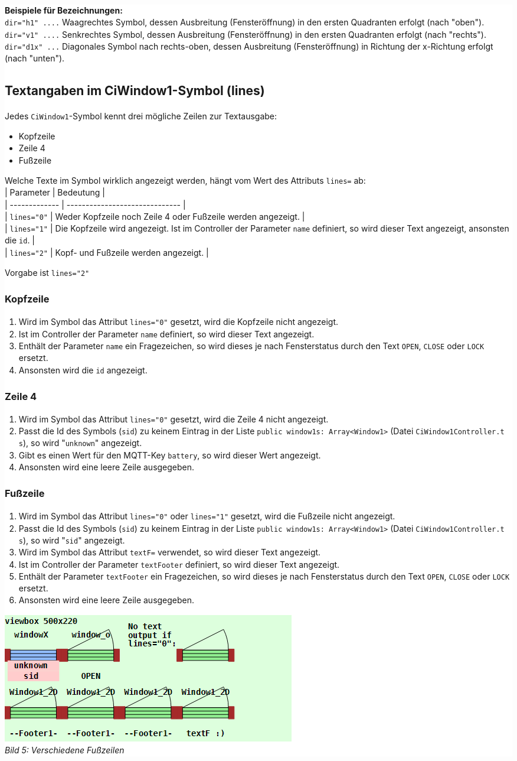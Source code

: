 __Beispiele f&uuml;r Bezeichnungen:__   
`dir="h1" ....` Waagrechtes Symbol, dessen Ausbreitung (Fenster&ouml;ffnung) in den ersten Quadranten erfolgt (nach "oben").   
`dir="v1" ....` Senkrechtes Symbol, dessen Ausbreitung (Fenster&ouml;ffnung) in den ersten Quadranten erfolgt (nach "rechts").   
`dir="d1x" ...` Diagonales Symbol nach rechts-oben, dessen Ausbreitung (Fenster&ouml;ffnung) in Richtung der x-Richtung erfolgt (nach "unten").   

## Textangaben im CiWindow1-Symbol (lines)
Jedes `CiWindow1`-Symbol kennt drei m&ouml;gliche Zeilen zur Textausgabe:   
* Kopfzeile   
* Zeile 4   
* Fu&szlig;zeile   

Welche Texte im Symbol wirklich angezeigt werden, h&auml;ngt vom Wert des Attributs `lines=` ab:    
| Parameter     | Bedeutung                      |   
| ------------- | ------------------------------ |   
| `lines="0"`   | Weder Kopfzeile noch Zeile 4 oder Fu&szlig;zeile werden angezeigt. |   
| `lines="1"`   | Die Kopfzeile wird angezeigt. Ist im Controller der Parameter `name` definiert, so wird dieser Text angezeigt, ansonsten die `id`. |   
| `lines="2"`   | Kopf- und Fu&szlig;zeile werden angezeigt.   |   

Vorgabe ist `lines="2"`   

### Kopfzeile
1. Wird im Symbol das Attribut `lines="0"` gesetzt, wird die Kopfzeile nicht angezeigt.   
2. Ist im Controller der Parameter `name` definiert, so wird dieser Text angezeigt.   
3. Enth&auml;lt der Parameter `name` ein Fragezeichen, so wird dieses je nach Fensterstatus durch den Text `OPEN`, `CLOSE`  oder `LOCK` ersetzt.   
4. Ansonsten wird die `id` angezeigt.   

### Zeile 4
1. Wird im Symbol das Attribut `lines="0"` gesetzt, wird die Zeile 4 nicht angezeigt.   
2. Passt die Id des Symbols (`sid`) zu keinem Eintrag in der Liste `public window1s: Array<Window1>` (Datei `CiWindow1Controller.ts`), so wird "`unknown`" angezeigt.   
3. Gibt es einen Wert f&uuml;r den MQTT-Key `battery`, so wird dieser Wert angezeigt.   
4. Ansonsten wird eine leere Zeile ausgegeben.   

### Fu&szlig;zeile
1. Wird im Symbol das Attribut `lines="0"` oder `lines="1"` gesetzt, wird die Fu&szlig;zeile nicht angezeigt.   
2. Passt die Id des Symbols (`sid`) zu keinem Eintrag in der Liste `public window1s: Array<Window1>` (Datei `CiWindow1Controller.ts`), so wird "`sid`" angezeigt.   
3. Wird im Symbol das Attribut `textF=` verwendet, so wird dieser Text angezeigt.   
4. Ist im Controller der Parameter `textFooter` definiert, so wird dieser Text angezeigt.   
5. Enth&auml;lt der Parameter `textFooter` ein Fragezeichen, so wird dieses je nach Fensterstatus durch den Text `OPEN`, `CLOSE`  oder `LOCK` ersetzt.   
6. Ansonsten wird eine leere Zeile ausgegeben.   

![Verschiedene Fu&szlig;zeilen](./images/vuex330_window1_footer1.png "Verschiedene Fu&szlig;zeilen")   
_Bild 5: Verschiedene Fu&szlig;zeilen_   
